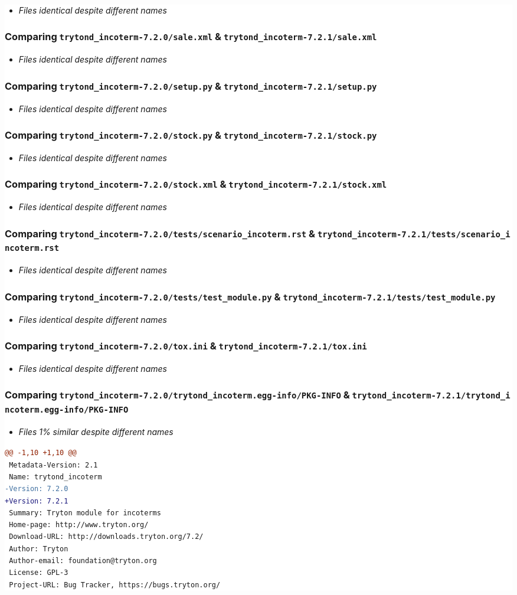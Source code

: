  * *Files identical despite different names*

### Comparing `trytond_incoterm-7.2.0/sale.xml` & `trytond_incoterm-7.2.1/sale.xml`

 * *Files identical despite different names*

### Comparing `trytond_incoterm-7.2.0/setup.py` & `trytond_incoterm-7.2.1/setup.py`

 * *Files identical despite different names*

### Comparing `trytond_incoterm-7.2.0/stock.py` & `trytond_incoterm-7.2.1/stock.py`

 * *Files identical despite different names*

### Comparing `trytond_incoterm-7.2.0/stock.xml` & `trytond_incoterm-7.2.1/stock.xml`

 * *Files identical despite different names*

### Comparing `trytond_incoterm-7.2.0/tests/scenario_incoterm.rst` & `trytond_incoterm-7.2.1/tests/scenario_incoterm.rst`

 * *Files identical despite different names*

### Comparing `trytond_incoterm-7.2.0/tests/test_module.py` & `trytond_incoterm-7.2.1/tests/test_module.py`

 * *Files identical despite different names*

### Comparing `trytond_incoterm-7.2.0/tox.ini` & `trytond_incoterm-7.2.1/tox.ini`

 * *Files identical despite different names*

### Comparing `trytond_incoterm-7.2.0/trytond_incoterm.egg-info/PKG-INFO` & `trytond_incoterm-7.2.1/trytond_incoterm.egg-info/PKG-INFO`

 * *Files 1% similar despite different names*

```diff
@@ -1,10 +1,10 @@
 Metadata-Version: 2.1
 Name: trytond_incoterm
-Version: 7.2.0
+Version: 7.2.1
 Summary: Tryton module for incoterms
 Home-page: http://www.tryton.org/
 Download-URL: http://downloads.tryton.org/7.2/
 Author: Tryton
 Author-email: foundation@tryton.org
 License: GPL-3
 Project-URL: Bug Tracker, https://bugs.tryton.org/
```
